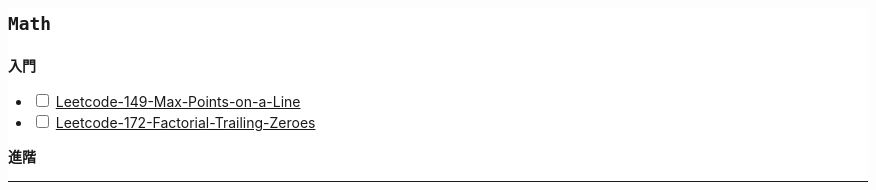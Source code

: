 
## `Math`

**入門**

- <input type="checkbox" >  [Leetcode-149-Max-Points-on-a-Line](../leetcode/Leetcode-149-Max-Points-on-a-Line)
- <input type="checkbox" >  [Leetcode-172-Factorial-Trailing-Zeroes](../leetcode/Leetcode-172-Factorial-Trailing-Zeroes)

**進階**

---

<script>
    // 獲取所有 <a> 標籤元素
    var links = document.querySelectorAll('a');

    // 並為它們添加 target="_blank"
    links.forEach(function(link) {
        link.setAttribute('target', '_blank');
    });
</script>